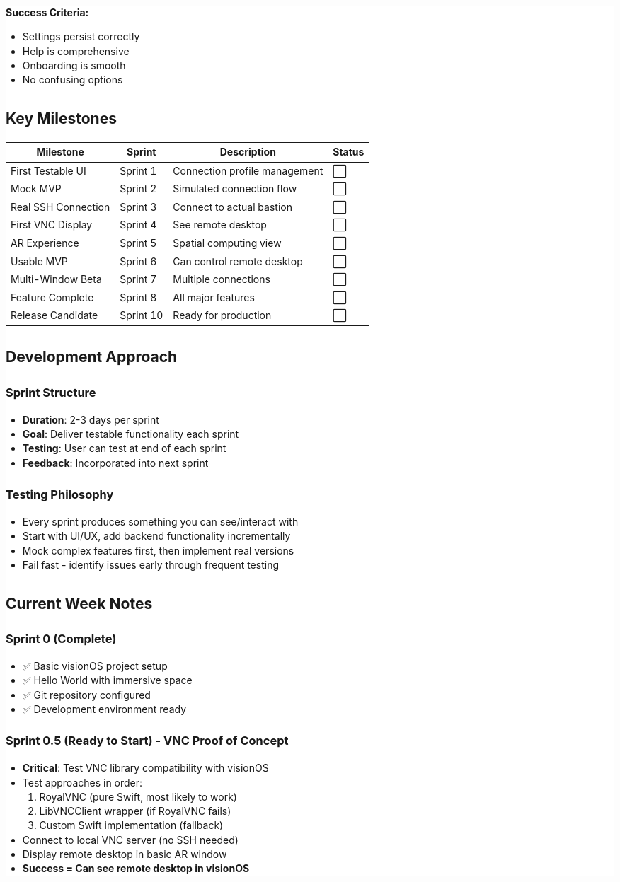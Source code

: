 **Success Criteria:**
- Settings persist correctly
- Help is comprehensive
- Onboarding is smooth
- No confusing options

## Key Milestones

| Milestone | Sprint | Description | Status |
|-----------|--------|-------------|--------|
| First Testable UI | Sprint 1 | Connection profile management | ⬜ |
| Mock MVP | Sprint 2 | Simulated connection flow | ⬜ |
| Real SSH Connection | Sprint 3 | Connect to actual bastion | ⬜ |
| First VNC Display | Sprint 4 | See remote desktop | ⬜ |
| AR Experience | Sprint 5 | Spatial computing view | ⬜ |
| Usable MVP | Sprint 6 | Can control remote desktop | ⬜ |
| Multi-Window Beta | Sprint 7 | Multiple connections | ⬜ |
| Feature Complete | Sprint 8 | All major features | ⬜ |
| Release Candidate | Sprint 10 | Ready for production | ⬜ |

## Development Approach

### Sprint Structure
- **Duration**: 2-3 days per sprint
- **Goal**: Deliver testable functionality each sprint
- **Testing**: User can test at end of each sprint
- **Feedback**: Incorporated into next sprint

### Testing Philosophy
- Every sprint produces something you can see/interact with
- Start with UI/UX, add backend functionality incrementally  
- Mock complex features first, then implement real versions
- Fail fast - identify issues early through frequent testing

## Current Week Notes

### Sprint 0 (Complete)
- ✅ Basic visionOS project setup
- ✅ Hello World with immersive space
- ✅ Git repository configured
- ✅ Development environment ready

### Sprint 0.5 (Ready to Start) - VNC Proof of Concept
- **Critical**: Test VNC library compatibility with visionOS
- Test approaches in order:
  1. RoyalVNC (pure Swift, most likely to work)
  2. LibVNCClient wrapper (if RoyalVNC fails)
  3. Custom Swift implementation (fallback)
- Connect to local VNC server (no SSH needed)
- Display remote desktop in basic AR window
- **Success = Can see remote desktop in visionOS**
